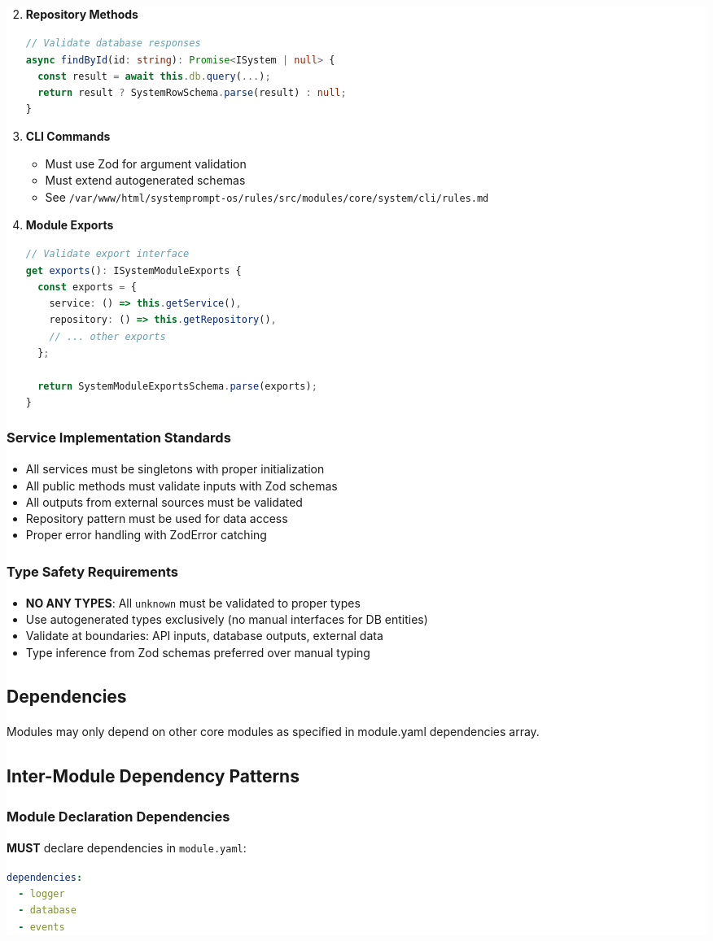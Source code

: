 2. **Repository Methods**
   ```typescript
   // Validate database responses
   async findById(id: string): Promise<ISystem | null> {
     const result = await this.db.query(...);
     return result ? SystemRowSchema.parse(result) : null;
   }
   ```

3. **CLI Commands**
   - Must use Zod for argument validation
   - Must extend autogenerated schemas
   - See `/var/www/html/systemprompt-os/rules/src/modules/core/system/cli/rules.md`

4. **Module Exports**
   ```typescript
   // Validate export interface
   get exports(): ISystemModuleExports {
     const exports = {
       service: () => this.getService(),
       repository: () => this.getRepository(),
       // ... other exports
     };
     
     return SystemModuleExportsSchema.parse(exports);
   }
   ```

### Service Implementation Standards
- All services must be singletons with proper initialization
- All public methods must validate inputs with Zod schemas
- All outputs from external sources must be validated
- Repository pattern must be used for data access
- Proper error handling with ZodError catching

### Type Safety Requirements
- **NO ANY TYPES**: All `unknown` must be validated to proper types
- Use autogenerated types exclusively (no manual interfaces for DB entities)
- Validate at boundaries: API inputs, database outputs, external data
- Type inference from Zod schemas preferred over manual typing

## Dependencies

Modules may only depend on other core modules as specified in module.yaml dependencies array.

## Inter-Module Dependency Patterns

### Module Declaration Dependencies
**MUST** declare dependencies in `module.yaml`:
```yaml
dependencies:
  - logger
  - database
  - events
```
